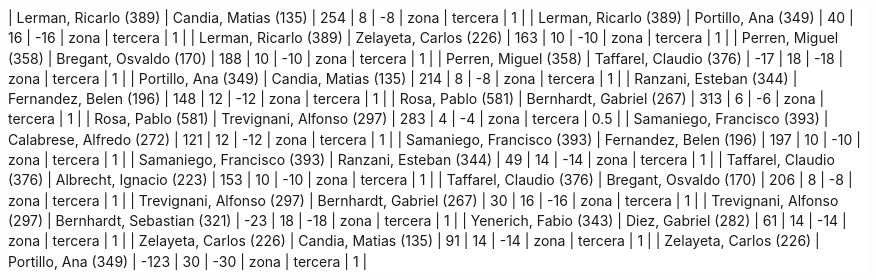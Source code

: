 |   Lerman, Ricarlo (389)    |    Candia, Matias (135)    |     254      |        8         |        -8         |    zona     |   tercera   |    1     |
|   Lerman, Ricarlo (389)    |    Portillo, Ana (349)     |      40      |        16        |        -16        |    zona     |   tercera   |    1     |
|   Lerman, Ricarlo (389)    |   Zelayeta, Carlos (226)   |     163      |        10        |        -10        |    zona     |   tercera   |    1     |
|    Perren, Miguel (358)    |   Bregant, Osvaldo (170)   |     188      |        10        |        -10        |    zona     |   tercera   |    1     |
|    Perren, Miguel (358)    |  Taffarel, Claudio (376)   |     -17      |        18        |        -18        |    zona     |   tercera   |    1     |
|    Portillo, Ana (349)     |    Candia, Matias (135)    |     214      |        8         |        -8         |    zona     |   tercera   |    1     |
|   Ranzani, Esteban (344)   |   Fernandez, Belen (196)   |     148      |        12        |        -12        |    zona     |   tercera   |    1     |
|     Rosa, Pablo (581)      |  Bernhardt, Gabriel (267)  |     313      |        6         |        -6         |    zona     |   tercera   |    1     |
|     Rosa, Pablo (581)      | Trevignani, Alfonso (297)  |     283      |        4         |        -4         |    zona     |   tercera   |   0.5    |
| Samaniego, Francisco (393) |  Calabrese, Alfredo (272)  |     121      |        12        |        -12        |    zona     |   tercera   |    1     |
| Samaniego, Francisco (393) |   Fernandez, Belen (196)   |     197      |        10        |        -10        |    zona     |   tercera   |    1     |
| Samaniego, Francisco (393) |   Ranzani, Esteban (344)   |      49      |        14        |        -14        |    zona     |   tercera   |    1     |
|  Taffarel, Claudio (376)   |  Albrecht, Ignacio (223)   |     153      |        10        |        -10        |    zona     |   tercera   |    1     |
|  Taffarel, Claudio (376)   |   Bregant, Osvaldo (170)   |     206      |        8         |        -8         |    zona     |   tercera   |    1     |
| Trevignani, Alfonso (297)  |  Bernhardt, Gabriel (267)  |      30      |        16        |        -16        |    zona     |   tercera   |    1     |
| Trevignani, Alfonso (297)  | Bernhardt, Sebastian (321) |     -23      |        18        |        -18        |    zona     |   tercera   |    1     |
|   Yenerich, Fabio (343)    |    Diez, Gabriel (282)     |      61      |        14        |        -14        |    zona     |   tercera   |    1     |
|   Zelayeta, Carlos (226)   |    Candia, Matias (135)    |      91      |        14        |        -14        |    zona     |   tercera   |    1     |
|   Zelayeta, Carlos (226)   |    Portillo, Ana (349)     |     -123     |        30        |        -30        |    zona     |   tercera   |    1     |
